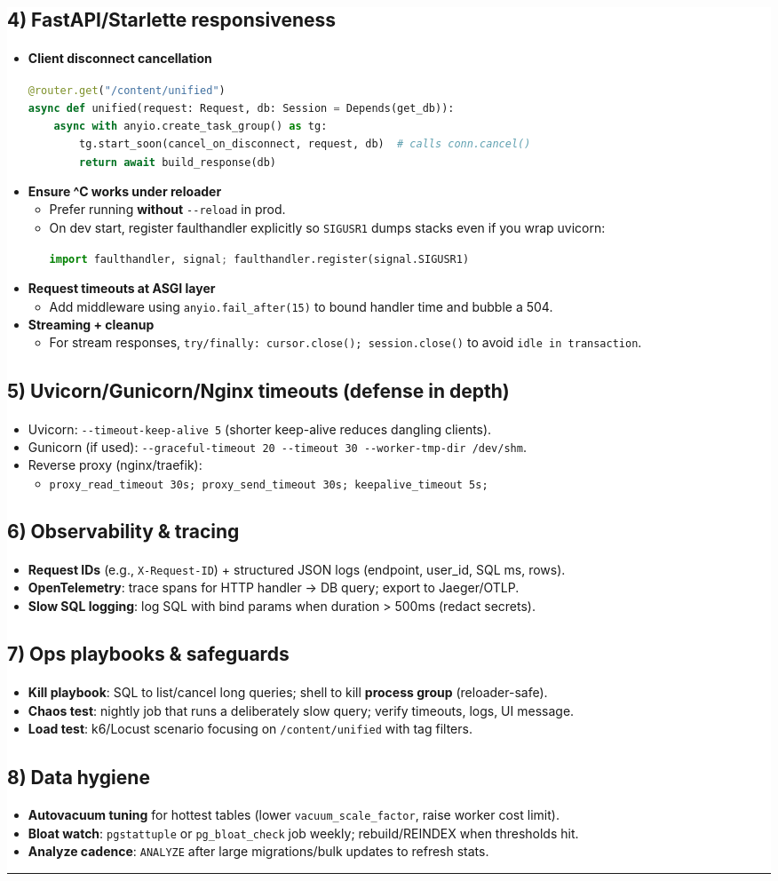 ## 4) FastAPI/Starlette responsiveness
- **Client disconnect cancellation**
  ```py
  @router.get("/content/unified")
  async def unified(request: Request, db: Session = Depends(get_db)):
      async with anyio.create_task_group() as tg:
          tg.start_soon(cancel_on_disconnect, request, db)  # calls conn.cancel()
          return await build_response(db)
  ```
- **Ensure ^C works under reloader**
  - Prefer running **without** `--reload` in prod.
  - On dev start, register faulthandler explicitly so `SIGUSR1` dumps stacks even if you wrap uvicorn:
    ```py
    import faulthandler, signal; faulthandler.register(signal.SIGUSR1)
    ```
- **Request timeouts at ASGI layer**
  - Add middleware using `anyio.fail_after(15)` to bound handler time and bubble a 504.
- **Streaming + cleanup**
  - For stream responses, `try/finally: cursor.close(); session.close()` to avoid `idle in transaction`.

## 5) Uvicorn/Gunicorn/Nginx timeouts (defense in depth)
- Uvicorn: `--timeout-keep-alive 5` (shorter keep-alive reduces dangling clients).
- Gunicorn (if used): `--graceful-timeout 20 --timeout 30 --worker-tmp-dir /dev/shm`.
- Reverse proxy (nginx/traefik):
  - `proxy_read_timeout 30s; proxy_send_timeout 30s; keepalive_timeout 5s;`

## 6) Observability & tracing
- **Request IDs** (e.g., `X-Request-ID`) + structured JSON logs (endpoint, user_id, SQL ms, rows).
- **OpenTelemetry**: trace spans for HTTP handler -> DB query; export to Jaeger/OTLP.
- **Slow SQL logging**: log SQL with bind params when duration > 500ms (redact secrets).

## 7) Ops playbooks & safeguards
- **Kill playbook**: SQL to list/cancel long queries; shell to kill **process group** (reloader-safe).
- **Chaos test**: nightly job that runs a deliberately slow query; verify timeouts, logs, UI message.
- **Load test**: k6/Locust scenario focusing on `/content/unified` with tag filters.

## 8) Data hygiene
- **Autovacuum tuning** for hottest tables (lower `vacuum_scale_factor`, raise worker cost limit).
- **Bloat watch**: `pgstattuple` or `pg_bloat_check` job weekly; rebuild/REINDEX when thresholds hit.
- **Analyze cadence**: `ANALYZE` after large migrations/bulk updates to refresh stats.

---
